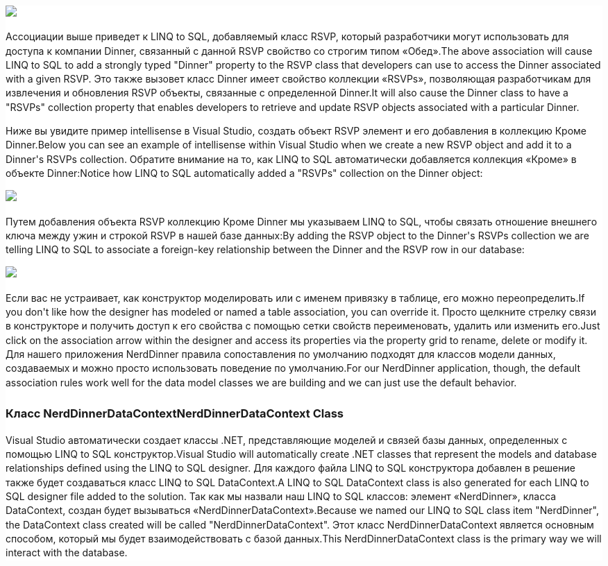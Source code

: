 ![](build-a-model-with-business-rule-validations/_static/image6.png)

<span data-ttu-id="21494-144">Ассоциации выше приведет к LINQ to SQL, добавляемый класс RSVP, который разработчики могут использовать для доступа к компании Dinner, связанный с данной RSVP свойство со строгим типом «Обед».</span><span class="sxs-lookup"><span data-stu-id="21494-144">The above association will cause LINQ to SQL to add a strongly typed "Dinner" property to the RSVP class that developers can use to access the Dinner associated with a given RSVP.</span></span> <span data-ttu-id="21494-145">Это также вызовет класс Dinner имеет свойство коллекции «RSVPs», позволяющая разработчикам для извлечения и обновления RSVP объекты, связанные с определенной Dinner.</span><span class="sxs-lookup"><span data-stu-id="21494-145">It will also cause the Dinner class to have a "RSVPs" collection property that enables developers to retrieve and update RSVP objects associated with a particular Dinner.</span></span>

<span data-ttu-id="21494-146">Ниже вы увидите пример intellisense в Visual Studio, создать объект RSVP элемент и его добавления в коллекцию Кроме Dinner.</span><span class="sxs-lookup"><span data-stu-id="21494-146">Below you can see an example of intellisense within Visual Studio when we create a new RSVP object and add it to a Dinner's RSVPs collection.</span></span> <span data-ttu-id="21494-147">Обратите внимание на то, как LINQ to SQL автоматически добавляется коллекция «Кроме» в объекте Dinner:</span><span class="sxs-lookup"><span data-stu-id="21494-147">Notice how LINQ to SQL automatically added a "RSVPs" collection on the Dinner object:</span></span>

![](build-a-model-with-business-rule-validations/_static/image7.png)

<span data-ttu-id="21494-148">Путем добавления объекта RSVP коллекцию Кроме Dinner мы указываем LINQ to SQL, чтобы связать отношение внешнего ключа между ужин и строкой RSVP в нашей базе данных:</span><span class="sxs-lookup"><span data-stu-id="21494-148">By adding the RSVP object to the Dinner's RSVPs collection we are telling LINQ to SQL to associate a foreign-key relationship between the Dinner and the RSVP row in our database:</span></span>

![](build-a-model-with-business-rule-validations/_static/image8.png)

<span data-ttu-id="21494-149">Если вас не устраивает, как конструктор моделировать или с именем привязку в таблице, его можно переопределить.</span><span class="sxs-lookup"><span data-stu-id="21494-149">If you don't like how the designer has modeled or named a table association, you can override it.</span></span> <span data-ttu-id="21494-150">Просто щелкните стрелку связи в конструкторе и получить доступ к его свойства с помощью сетки свойств переименовать, удалить или изменить его.</span><span class="sxs-lookup"><span data-stu-id="21494-150">Just click on the association arrow within the designer and access its properties via the property grid to rename, delete or modify it.</span></span> <span data-ttu-id="21494-151">Для нашего приложения NerdDinner правила сопоставления по умолчанию подходят для классов модели данных, создаваемых и можно просто использовать поведение по умолчанию.</span><span class="sxs-lookup"><span data-stu-id="21494-151">For our NerdDinner application, though, the default association rules work well for the data model classes we are building and we can just use the default behavior.</span></span>

### <a name="nerddinnerdatacontext-class"></a><span data-ttu-id="21494-152">Класс NerdDinnerDataContext</span><span class="sxs-lookup"><span data-stu-id="21494-152">NerdDinnerDataContext Class</span></span>

<span data-ttu-id="21494-153">Visual Studio автоматически создает классы .NET, представляющие моделей и связей базы данных, определенных с помощью LINQ to SQL конструктор.</span><span class="sxs-lookup"><span data-stu-id="21494-153">Visual Studio will automatically create .NET classes that represent the models and database relationships defined using the LINQ to SQL designer.</span></span> <span data-ttu-id="21494-154">Для каждого файла LINQ to SQL конструктора добавлен в решение также будет создаваться класс LINQ to SQL DataContext.</span><span class="sxs-lookup"><span data-stu-id="21494-154">A LINQ to SQL DataContext class is also generated for each LINQ to SQL designer file added to the solution.</span></span> <span data-ttu-id="21494-155">Так как мы назвали наш LINQ to SQL классов: элемент «NerdDinner», класса DataContext, создан будет вызываться «NerdDinnerDataContext».</span><span class="sxs-lookup"><span data-stu-id="21494-155">Because we named our LINQ to SQL class item "NerdDinner", the DataContext class created will be called "NerdDinnerDataContext".</span></span> <span data-ttu-id="21494-156">Этот класс NerdDinnerDataContext является основным способом, который мы будет взаимодействовать с базой данных.</span><span class="sxs-lookup"><span data-stu-id="21494-156">This NerdDinnerDataContext class is the primary way we will interact with the database.</span></span>
